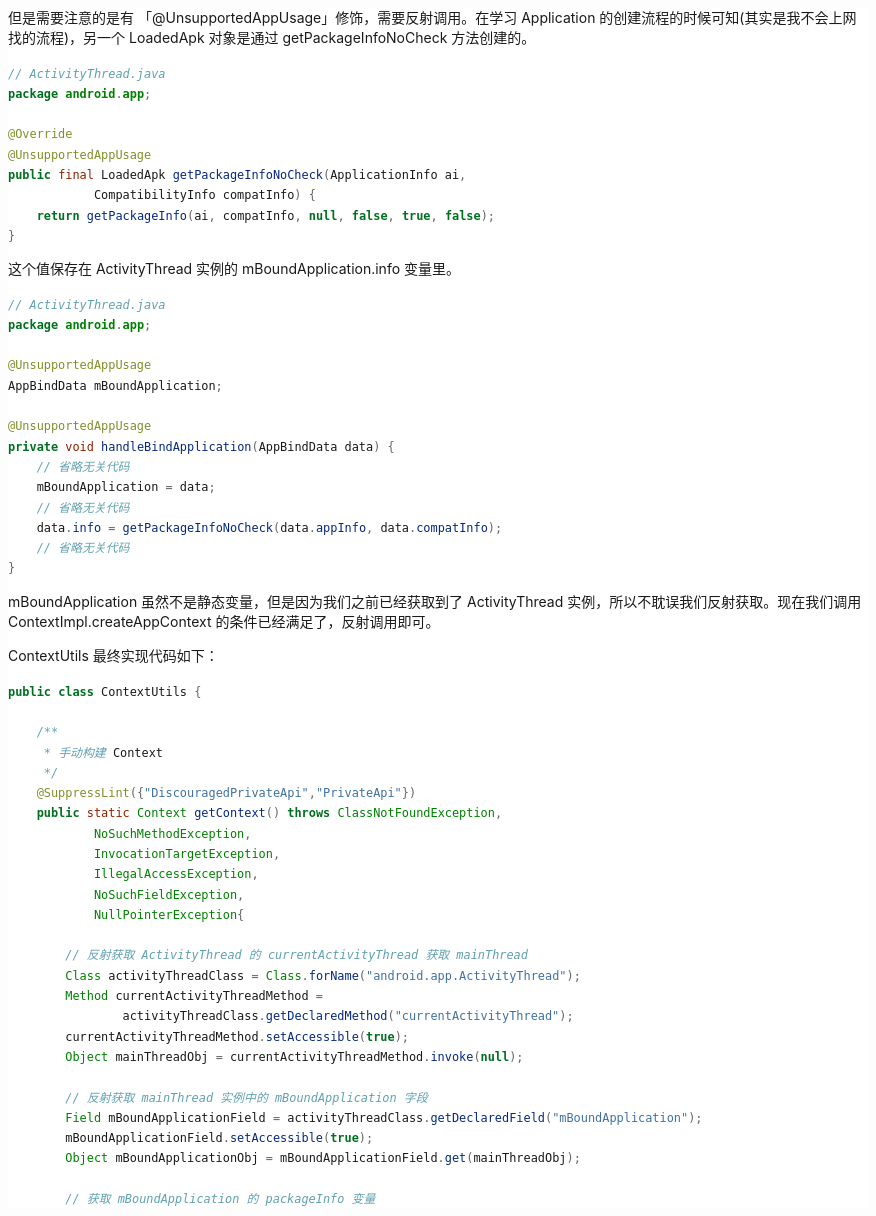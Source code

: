但是需要注意的是有 「@UnsupportedAppUsage」修饰，需要反射调用。在学习 Application 的创建流程的时候可知(其实是我不会上网找的流程)，另一个 LoadedApk  对象是通过 getPackageInfoNoCheck 方法创建的。

```java
// ActivityThread.java
package android.app;

@Override
@UnsupportedAppUsage
public final LoadedApk getPackageInfoNoCheck(ApplicationInfo ai,
            CompatibilityInfo compatInfo) {
    return getPackageInfo(ai, compatInfo, null, false, true, false);
}
```

这个值保存在 ActivityThread 实例的 mBoundApplication.info 变量里。

```java
// ActivityThread.java
package android.app;

@UnsupportedAppUsage
AppBindData mBoundApplication;

@UnsupportedAppUsage
private void handleBindApplication(AppBindData data) {
    // 省略无关代码
    mBoundApplication = data;
    // 省略无关代码
    data.info = getPackageInfoNoCheck(data.appInfo, data.compatInfo);
    // 省略无关代码
}
```

mBoundApplication 虽然不是静态变量，但是因为我们之前已经获取到了 ActivityThread  实例，所以不耽误我们反射获取。现在我们调用 ContextImpl.createAppContext 的条件已经满足了，反射调用即可。

ContextUtils 最终实现代码如下：

```java
public class ContextUtils {

    /**
     * 手动构建 Context
     */
    @SuppressLint({"DiscouragedPrivateApi","PrivateApi"})
    public static Context getContext() throws ClassNotFoundException,
            NoSuchMethodException,
            InvocationTargetException,
            IllegalAccessException,
            NoSuchFieldException,
            NullPointerException{

        // 反射获取 ActivityThread 的 currentActivityThread 获取 mainThread
        Class activityThreadClass = Class.forName("android.app.ActivityThread");
        Method currentActivityThreadMethod =
                activityThreadClass.getDeclaredMethod("currentActivityThread");
        currentActivityThreadMethod.setAccessible(true);
        Object mainThreadObj = currentActivityThreadMethod.invoke(null);

        // 反射获取 mainThread 实例中的 mBoundApplication 字段
        Field mBoundApplicationField = activityThreadClass.getDeclaredField("mBoundApplication");
        mBoundApplicationField.setAccessible(true);
        Object mBoundApplicationObj = mBoundApplicationField.get(mainThreadObj);

        // 获取 mBoundApplication 的 packageInfo 变量
```